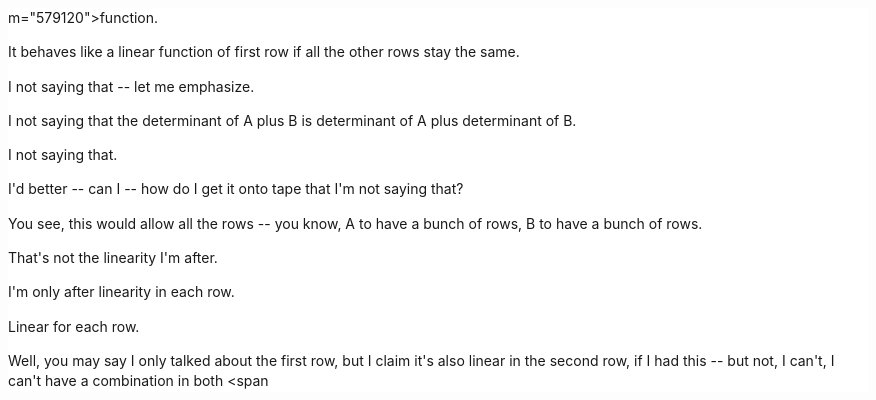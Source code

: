   m="579120">function.</span></p><p><span m="581110">It</span> <span
  m="582080">behaves</span> <span m="583100">like</span> <span
  m="583330">a</span> <span m="584100">linear</span> <span
  m="585040">function</span> <span m="586010">of</span> <span
  m="586500">first</span> <span m="587000">row</span> <span m="588170">if</span>
  <span m="588830">all</span> <span m="589030">the</span> <span
  m="589190">other</span> <span m="589380">rows</span> <span
  m="589680">stay</span> <span m="589930">the</span> <span
  m="590040">same.</span></p><p><span m="591540">I</span> <span
  m="591730">not</span> <span m="592360">saying</span> <span
  m="592830">that</span> <span m="593000">--</span> <span m="594340">let</span>
  <span m="594480">me</span> <span m="594660">emphasize.</span></p><p><span
  m="595640">I</span> <span m="595820">not</span> <span m="596430">saying</span>
  <span m="596910">that</span> <span m="597130">the</span> <span
  m="597240">determinant</span> <span m="598250">of</span> <span
  m="598850">A</span> <span m="599170">plus</span> <span m="599570">B</span>
  <span m="600860">is</span> <span m="602320">determinant</span> <span
  m="603260">of</span> <span m="603380">A</span> <span m="604410">plus</span>
  <span m="605580">determinant</span> <span m="606350">of</span> <span
  m="606450">B.</span></p><p><span m="607870">I</span> <span
  m="608130">not</span> <span m="608500">saying</span> <span
  m="608770">that.</span></p><p><span m="609180">I'd</span> <span
  m="609260">better</span> <span m="609910">--</span> <span
  m="610330">can</span> <span m="610510">I</span> <span m="610740">--</span>
  <span m="611490">how</span> <span m="611560">do</span> <span
  m="611700">I</span> <span m="612040">get</span> <span m="612290">it</span>
  <span m="612420">onto</span> <span m="612840">tape</span> <span
  m="613240">that</span> <span m="613430">I'm</span> <span m="613690">not</span>
  <span m="614080">saying</span> <span m="614330">that?</span></p><p><span
  m="615620">You</span> <span m="615730">see,</span> <span
  m="616500">this</span> <span m="617170">would</span> <span
  m="617390">allow</span> <span m="620530">all</span> <span
  m="620760">the</span> <span m="620850">rows</span> <span m="621750">--</span>
  <span m="621800">you</span> <span m="621830">know,</span> <span
  m="622350">A</span> <span m="622730">to</span> <span m="622830">have</span>
  <span m="622970">a</span> <span m="623010">bunch</span> <span
  m="623230">of</span> <span m="623340">rows,</span> <span m="623680">B</span>
  <span m="623940">to</span> <span m="624040">have</span> <span
  m="624180">a</span> <span m="624230">bunch</span> <span m="624460">of</span>
  <span m="624550">rows.</span></p><p><span m="624830">That's</span> <span
  m="625460">not</span> <span m="626540">the</span> <span
  m="626930">linearity</span> <span m="628040">I'm</span> <span
  m="628360">after.</span></p><p><span m="629510">I'm</span> <span
  m="629760">only</span> <span m="630080">after</span> <span
  m="630580">linearity</span> <span m="631650">in</span> <span
  m="632130">each</span> <span m="632430">row.</span></p><p><span
  m="632840">Linear</span> <span m="636810">for</span> <span
  m="637250">each</span> <span m="637560">row.</span></p><p><span
  m="640840">Well,</span> <span m="641100">you</span> <span
  m="641290">may</span> <span m="641480">say</span> <span m="642180">I</span>
  <span m="642480">only</span> <span m="643230">talked</span> <span
  m="643740">about</span> <span m="643980">the</span> <span
  m="644100">first</span> <span m="644380">row,</span> <span
  m="644990">but</span> <span m="645500">I</span> <span m="645640">claim</span>
  <span m="646050">it's</span> <span m="646210">also</span> <span
  m="646600">linear</span> <span m="647350">in</span> <span
  m="647810">the</span> <span m="647990">second</span> <span
  m="648360">row,</span> <span m="648610">if</span> <span m="648840">I</span>
  <span m="649030">had</span> <span m="649690">this</span> <span
  m="650390">--</span> <span m="650420">but</span> <span m="650640">not,</span>
  <span m="651220">I</span> <span m="651310">can't,</span> <span
  m="652380">I</span> <span m="653110">can't</span> <span m="653380">have</span>
  <span m="653520">a</span> <span m="653600">combination</span> <span
  m="654280">in</span> <span m="654420">both</span> <span